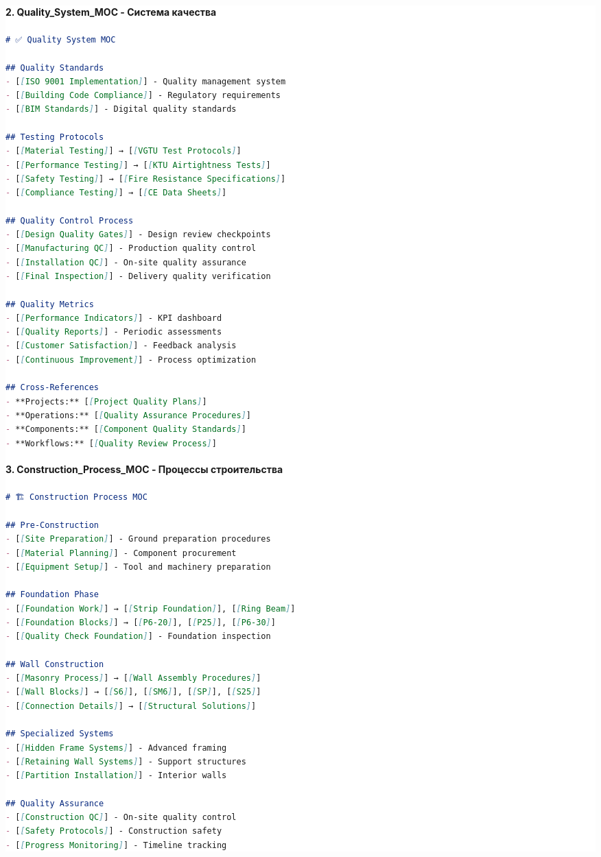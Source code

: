 #### 2. **Quality_System_MOC** - Система качества
```markdown
# ✅ Quality System MOC

## Quality Standards
- [[ISO 9001 Implementation]] - Quality management system
- [[Building Code Compliance]] - Regulatory requirements
- [[BIM Standards]] - Digital quality standards

## Testing Protocols
- [[Material Testing]] → [[VGTU Test Protocols]]
- [[Performance Testing]] → [[KTU Airtightness Tests]]
- [[Safety Testing]] → [[Fire Resistance Specifications]]
- [[Compliance Testing]] → [[CE Data Sheets]]

## Quality Control Process
- [[Design Quality Gates]] - Design review checkpoints
- [[Manufacturing QC]] - Production quality control
- [[Installation QC]] - On-site quality assurance
- [[Final Inspection]] - Delivery quality verification

## Quality Metrics
- [[Performance Indicators]] - KPI dashboard
- [[Quality Reports]] - Periodic assessments
- [[Customer Satisfaction]] - Feedback analysis
- [[Continuous Improvement]] - Process optimization

## Cross-References
- **Projects:** [[Project Quality Plans]]
- **Operations:** [[Quality Assurance Procedures]]
- **Components:** [[Component Quality Standards]]
- **Workflows:** [[Quality Review Process]]
```

#### 3. **Construction_Process_MOC** - Процессы строительства
```markdown
# 🏗️ Construction Process MOC

## Pre-Construction
- [[Site Preparation]] - Ground preparation procedures
- [[Material Planning]] - Component procurement
- [[Equipment Setup]] - Tool and machinery preparation

## Foundation Phase
- [[Foundation Work]] → [[Strip Foundation]], [[Ring Beam]]
- [[Foundation Blocks]] → [[P6-20]], [[P25]], [[P6-30]]
- [[Quality Check Foundation]] - Foundation inspection

## Wall Construction  
- [[Masonry Process]] → [[Wall Assembly Procedures]]
- [[Wall Blocks]] → [[S6]], [[SM6]], [[SP]], [[S25]]
- [[Connection Details]] → [[Structural Solutions]]

## Specialized Systems
- [[Hidden Frame Systems]] - Advanced framing
- [[Retaining Wall Systems]] - Support structures
- [[Partition Installation]] - Interior walls

## Quality Assurance
- [[Construction QC]] - On-site quality control
- [[Safety Protocols]] - Construction safety
- [[Progress Monitoring]] - Timeline tracking

```